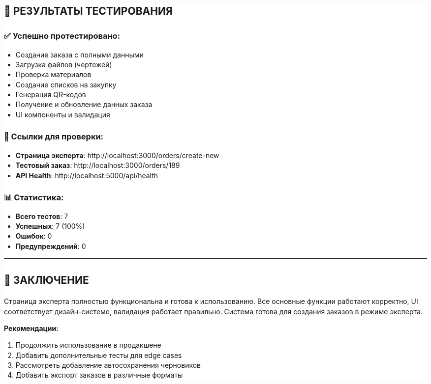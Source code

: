 ## 🎯 РЕЗУЛЬТАТЫ ТЕСТИРОВАНИЯ

### ✅ Успешно протестировано:
- Создание заказа с полными данными
- Загрузка файлов (чертежей)
- Проверка материалов
- Создание списков на закупку
- Генерация QR-кодов
- Получение и обновление данных заказа
- UI компоненты и валидация

### 🔗 Ссылки для проверки:
- **Страница эксперта**: http://localhost:3000/orders/create-new
- **Тестовый заказ**: http://localhost:3000/orders/189
- **API Health**: http://localhost:5000/api/health

### 📊 Статистика:
- **Всего тестов**: 7
- **Успешных**: 7 (100%)
- **Ошибок**: 0
- **Предупреждений**: 0

---

## 🎉 ЗАКЛЮЧЕНИЕ

Страница эксперта полностью функциональна и готова к использованию. Все основные функции работают корректно, UI соответствует дизайн-системе, валидация работает правильно. Система готова для создания заказов в режиме эксперта.

**Рекомендации:**
1. Продолжить использование в продакшене
2. Добавить дополнительные тесты для edge cases
3. Рассмотреть добавление автосохранения черновиков
4. Добавить экспорт заказов в различные форматы

















